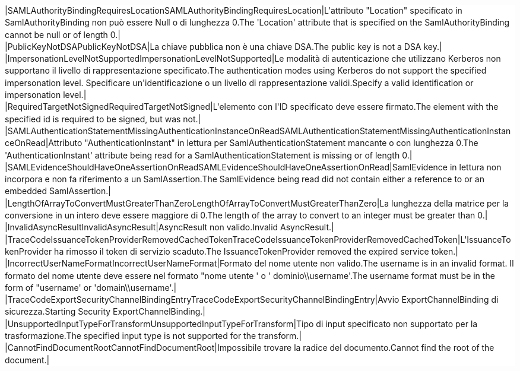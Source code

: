 |<span data-ttu-id="72bfd-407">SAMLAuthorityBindingRequiresLocation</span><span class="sxs-lookup"><span data-stu-id="72bfd-407">SAMLAuthorityBindingRequiresLocation</span></span>|<span data-ttu-id="72bfd-408">L'attributo "Location" specificato in SamlAuthorityBinding non può essere Null o di lunghezza 0.</span><span class="sxs-lookup"><span data-stu-id="72bfd-408">The 'Location' attribute that is specified on the SamlAuthorityBinding cannot be null or of length 0.</span></span>|  
|<span data-ttu-id="72bfd-409">PublicKeyNotDSA</span><span class="sxs-lookup"><span data-stu-id="72bfd-409">PublicKeyNotDSA</span></span>|<span data-ttu-id="72bfd-410">La chiave pubblica non è una chiave DSA.</span><span class="sxs-lookup"><span data-stu-id="72bfd-410">The public key is not a DSA key.</span></span>|  
|<span data-ttu-id="72bfd-411">ImpersonationLevelNotSupported</span><span class="sxs-lookup"><span data-stu-id="72bfd-411">ImpersonationLevelNotSupported</span></span>|<span data-ttu-id="72bfd-412">Le modalità di autenticazione che utilizzano Kerberos non supportano il livello di rappresentazione specificato.</span><span class="sxs-lookup"><span data-stu-id="72bfd-412">The authentication modes using Kerberos do not support the specified impersonation level.</span></span> <span data-ttu-id="72bfd-413">Specificare un'identificazione o un livello di rappresentazione validi.</span><span class="sxs-lookup"><span data-stu-id="72bfd-413">Specify a valid identification or impersonation level.</span></span>|  
|<span data-ttu-id="72bfd-414">RequiredTargetNotSigned</span><span class="sxs-lookup"><span data-stu-id="72bfd-414">RequiredTargetNotSigned</span></span>|<span data-ttu-id="72bfd-415">L'elemento con l'ID specificato deve essere firmato.</span><span class="sxs-lookup"><span data-stu-id="72bfd-415">The element with the specified id is required to be signed, but was not.</span></span>|  
|<span data-ttu-id="72bfd-416">SAMLAuthenticationStatementMissingAuthenticationInstanceOnRead</span><span class="sxs-lookup"><span data-stu-id="72bfd-416">SAMLAuthenticationStatementMissingAuthenticationInstanceOnRead</span></span>|<span data-ttu-id="72bfd-417">Attributo "AuthenticationInstant" in lettura per SamlAuthenticationStatement mancante o con lunghezza 0.</span><span class="sxs-lookup"><span data-stu-id="72bfd-417">The 'AuthenticationInstant' attribute being read for a SamlAuthenticationStatement is missing or of length 0.</span></span>|  
|<span data-ttu-id="72bfd-418">SAMLEvidenceShouldHaveOneAssertionOnRead</span><span class="sxs-lookup"><span data-stu-id="72bfd-418">SAMLEvidenceShouldHaveOneAssertionOnRead</span></span>|<span data-ttu-id="72bfd-419">SamlEvidence in lettura non incorpora e non fa riferimento a un SamlAssertion.</span><span class="sxs-lookup"><span data-stu-id="72bfd-419">The SamlEvidence being read did not contain either a reference to or an embedded SamlAssertion.</span></span>|  
|<span data-ttu-id="72bfd-420">LengthOfArrayToConvertMustGreaterThanZero</span><span class="sxs-lookup"><span data-stu-id="72bfd-420">LengthOfArrayToConvertMustGreaterThanZero</span></span>|<span data-ttu-id="72bfd-421">La lunghezza della matrice per la conversione in un intero deve essere maggiore di 0.</span><span class="sxs-lookup"><span data-stu-id="72bfd-421">The length of the array to convert to an integer must be greater than 0.</span></span>|  
|<span data-ttu-id="72bfd-422">InvalidAsyncResult</span><span class="sxs-lookup"><span data-stu-id="72bfd-422">InvalidAsyncResult</span></span>|<span data-ttu-id="72bfd-423">AsyncResult non valido.</span><span class="sxs-lookup"><span data-stu-id="72bfd-423">Invalid AsyncResult.</span></span>|  
|<span data-ttu-id="72bfd-424">TraceCodeIssuanceTokenProviderRemovedCachedToken</span><span class="sxs-lookup"><span data-stu-id="72bfd-424">TraceCodeIssuanceTokenProviderRemovedCachedToken</span></span>|<span data-ttu-id="72bfd-425">L'IssuanceTokenProvider ha rimosso il token di servizio scaduto.</span><span class="sxs-lookup"><span data-stu-id="72bfd-425">The IssuanceTokenProvider removed the expired service token.</span></span>|  
|<span data-ttu-id="72bfd-426">IncorrectUserNameFormat</span><span class="sxs-lookup"><span data-stu-id="72bfd-426">IncorrectUserNameFormat</span></span>|<span data-ttu-id="72bfd-427">Formato del nome utente non valido.</span><span class="sxs-lookup"><span data-stu-id="72bfd-427">The username is in an invalid format.</span></span> <span data-ttu-id="72bfd-428">Il formato del nome utente deve essere nel formato "nome utente ' o ' dominio\\\username'.</span><span class="sxs-lookup"><span data-stu-id="72bfd-428">The username format must be in the form of "username' or 'domain\\\username'.</span></span>|  
|<span data-ttu-id="72bfd-429">TraceCodeExportSecurityChannelBindingEntry</span><span class="sxs-lookup"><span data-stu-id="72bfd-429">TraceCodeExportSecurityChannelBindingEntry</span></span>|<span data-ttu-id="72bfd-430">Avvio ExportChannelBinding di sicurezza.</span><span class="sxs-lookup"><span data-stu-id="72bfd-430">Starting Security ExportChannelBinding.</span></span>|  
|<span data-ttu-id="72bfd-431">UnsupportedInputTypeForTransform</span><span class="sxs-lookup"><span data-stu-id="72bfd-431">UnsupportedInputTypeForTransform</span></span>|<span data-ttu-id="72bfd-432">Tipo di input specificato non supportato per la trasformazione.</span><span class="sxs-lookup"><span data-stu-id="72bfd-432">The specified input type is not supported for the transform.</span></span>|  
|<span data-ttu-id="72bfd-433">CannotFindDocumentRoot</span><span class="sxs-lookup"><span data-stu-id="72bfd-433">CannotFindDocumentRoot</span></span>|<span data-ttu-id="72bfd-434">Impossibile trovare la radice del documento.</span><span class="sxs-lookup"><span data-stu-id="72bfd-434">Cannot find the root of the document.</span></span>|  